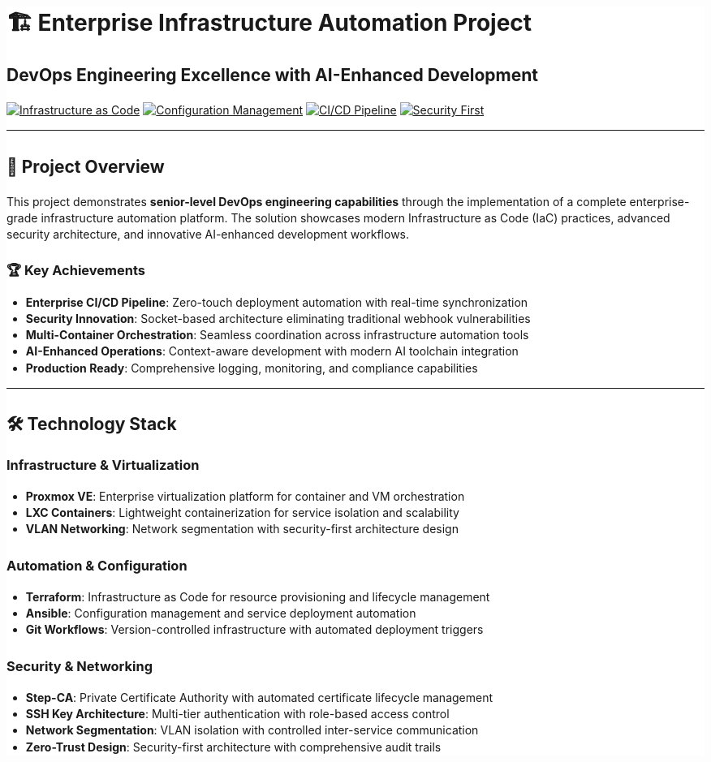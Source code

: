 # 🏗️ Enterprise Infrastructure Automation Project
## DevOps Engineering Excellence with AI-Enhanced Development

[![Infrastructure as Code](https://img.shields.io/badge/Infrastructure-as%20Code-blue)](https://terraform.io)
[![Configuration Management](https://img.shields.io/badge/Configuration-Management-orange)](https://ansible.com)
[![CI/CD Pipeline](https://img.shields.io/badge/CI%2FCD-Production%20Ready-green)](https://docs.github.com/en/actions)
[![Security First](https://img.shields.io/badge/Security-First%20Design-red)](https://www.nist.gov/cybersecurity)

---

## 🎯 **Project Overview**

This project demonstrates **senior-level DevOps engineering capabilities** through the implementation of a complete enterprise-grade infrastructure automation platform. The solution showcases modern Infrastructure as Code (IaC) practices, advanced security architecture, and innovative AI-enhanced development workflows.

### **🏆 Key Achievements**
- **Enterprise CI/CD Pipeline**: Zero-touch deployment automation with real-time synchronization
- **Security Innovation**: Socket-based architecture eliminating traditional webhook vulnerabilities  
- **Multi-Container Orchestration**: Seamless coordination across infrastructure automation tools
- **AI-Enhanced Operations**: Context-aware development with modern AI toolchain integration
- **Production Ready**: Comprehensive logging, monitoring, and compliance capabilities

---

## 🛠️ **Technology Stack**

### **Infrastructure & Virtualization**
- **Proxmox VE**: Enterprise virtualization platform for container and VM orchestration
- **LXC Containers**: Lightweight containerization for service isolation and scalability
- **VLAN Networking**: Network segmentation with security-first architecture design

### **Automation & Configuration**
- **Terraform**: Infrastructure as Code for resource provisioning and lifecycle management
- **Ansible**: Configuration management and service deployment automation
- **Git Workflows**: Version-controlled infrastructure with automated deployment triggers

### **Security & Networking**
- **Step-CA**: Private Certificate Authority with automated certificate lifecycle management
- **SSH Key Architecture**: Multi-tier authentication with role-based access control
- **Network Segmentation**: VLAN isolation with controlled inter-service communication
- **Zero-Trust Design**: Security-first architecture with comprehensive audit trails
